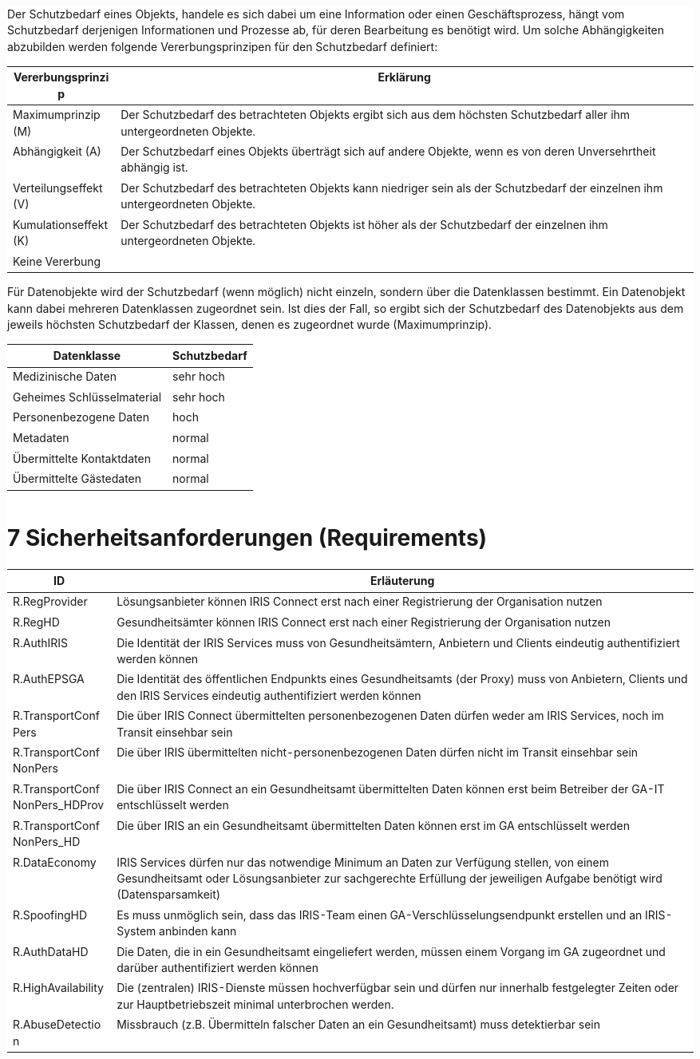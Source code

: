 Der Schutzbedarf eines Objekts, handele es sich dabei um eine Information oder einen Geschäftsprozess, hängt vom
Schutzbedarf derjenigen Informationen und Prozesse ab, für deren Bearbeitung es benötigt wird. Um solche Abhängigkeiten
abzubilden werden folgende Vererbungsprinzipen für den Schutzbedarf definiert:

|Vererbungsprinzip|Erklärung|
|---|---|
|Maximumprinzip (M)| Der Schutzbedarf des betrachteten Objekts ergibt sich aus dem höchsten Schutzbedarf aller ihm untergeordneten Objekte.
|Abhängigkeit (A)| Der Schutzbedarf eines Objekts überträgt sich auf andere Objekte, wenn es von deren Unversehrtheit abhängig ist.
|Verteilungseffekt (V)| Der Schutzbedarf des betrachteten Objekts kann niedriger sein als der Schutzbedarf der einzelnen ihm untergeordneten Objekte.
|Kumulationseffekt (K)| Der Schutzbedarf des betrachteten Objekts ist höher als der Schutzbedarf der einzelnen ihm untergeordneten Objekte.
|Keine Vererbung|

Für Datenobjekte wird der Schutzbedarf (wenn möglich) nicht einzeln, sondern über die Datenklassen bestimmt.
Ein Datenobjekt kann dabei mehreren Datenklassen zugeordnet sein. Ist dies der Fall, so ergibt sich der Schutzbedarf
des Datenobjekts aus dem jeweils höchsten Schutzbedarf der Klassen, denen es zugeordnet wurde (Maximumprinzip).

|Datenklasse|Schutzbedarf| 
|---|---|
|Medizinische Daten|sehr hoch||
|Geheimes Schlüsselmaterial|sehr hoch|
|Personenbezogene Daten|hoch||
|Metadaten|normal||
|Übermittelte Kontaktdaten|normal||
|Übermittelte Gästedaten|normal||

# 7 Sicherheitsanforderungen (Requirements)

|ID|Erläuterung|
|---|---|
| R.RegProvider| Lösungsanbieter können IRIS Connect erst nach einer Registrierung der Organisation nutzen
| R.RegHD| Gesundheitsämter können IRIS Connect erst nach einer Registrierung der Organisation nutzen
| R.AuthIRIS| Die Identität der IRIS Services muss von Gesundheitsämtern, Anbietern und Clients eindeutig authentifiziert werden können
| R.AuthEPSGA| Die Identität des öffentlichen Endpunkts eines Gesundheitsamts (der Proxy) muss von Anbietern, Clients und den IRIS Services eindeutig authentifiziert werden können
| R.TransportConfPers| Die über IRIS Connect übermittelten personenbezogenen Daten dürfen weder am IRIS Services, noch im Transit einsehbar sein
| R.TransportConfNonPers| Die über IRIS übermittelten nicht-personenbezogenen Daten dürfen nicht im Transit einsehbar sein
| R.TransportConfNonPers_HDProv| Die über IRIS Connect an ein Gesundheitsamt übermittelten Daten können erst beim Betreiber der GA-IT entschlüsselt werden
| R.TransportConfNonPers_HD| Die über IRIS an ein Gesundheitsamt übermittelten Daten können erst im GA entschlüsselt werden
| R.DataEconomy| IRIS Services dürfen nur das notwendige Minimum an Daten zur Verfügung stellen, von einem Gesundheitsamt oder Lösungsanbieter zur sachgerechte Erfüllung der jeweiligen Aufgabe benötigt wird (Datensparsamkeit)
| R.SpoofingHD| Es muss unmöglich sein, dass das IRIS-Team einen GA-Verschlüsselungsendpunkt erstellen und an IRIS-System anbinden kann
| R.AuthDataHD| Die Daten, die in ein Gesundheitsamt eingeliefert werden, müssen einem Vorgang im GA zugeordnet und darüber authentifiziert werden können
| R.HighAvailability| Die (zentralen) IRIS-Dienste müssen hochverfügbar sein und dürfen nur innerhalb festgelegter Zeiten oder zur Hauptbetriebszeit minimal unterbrochen werden.
| R.AbuseDetection| Missbrauch (z.B. Übermitteln falscher Daten an ein Gesundheitsamt) muss detektierbar sein